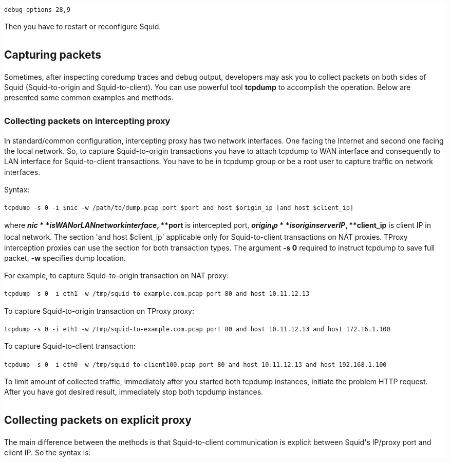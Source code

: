     debug_options 28,9

Then you have to restart or reconfigure Squid.

## Capturing packets

Sometimes, after inspecting coredump traces and debug output, developers
may ask you to collect packets on both sides of Squid (Squid-to-origin
and Squid-to-client). You can use powerful tool **tcpdump** to
accomplish the operation. Below are presented some common examples and
methods.

### Collecting packets on intercepting proxy

In standard/common configuration, intercepting proxy has two network
interfaces. One facing the Internet and second one facing the local
network. So, to capture Squid-to-origin transactions you have to attach
tcpdump to WAN interface and consequently to LAN interface for
Squid-to-client transactions. You have to be in tcpdump group or be a
root user to capture traffic on network interfaces.

Syntax:

    tcpdump -s 0 -i $nic -w /path/to/dump.pcap port $port and host $origin_ip [and host $client_ip]

where **$nic** is WAN or LAN network interface, **$port** is intercepted
port, **$origin_ip** is origin server IP, **$client_ip** is client IP
in local network. The section 'and host $client_ip' applicable only for
Squid-to-client transactions on NAT proxies. TProxy interception proxies
can use the section for both transaction types. The argument **-s 0**
required to instruct tcpdump to save full packet, **-w** specifies dump
location.

For example, to capture Squid-to-origin transaction on NAT proxy:

    tcpdump -s 0 -i eth1 -w /tmp/squid-to-example.com.pcap port 80 and host 10.11.12.13

To capture Squid-to-origin transaction on TProxy proxy:

    tcpdump -s 0 -i eth1 -w /tmp/squid-to-example.com.pcap port 80 and host 10.11.12.13 and host 172.16.1.100

To capture Squid-to-client transaction:

    tcpdump -s 0 -i eth0 -w /tmp/squid-to-client100.pcap port 80 and host 10.11.12.13 and host 192.168.1.100

To limit amount of collected traffic, immediately after you started both
tcpdump instances, initiate the problem HTTP request. After you have got
desired result, immediately stop both tcpdump instances.

## Collecting packets on explicit proxy

The main difference between the methods is that Squid-to-client
communication is explicit between Squid's IP/proxy port and client IP.
So the syntax is:
